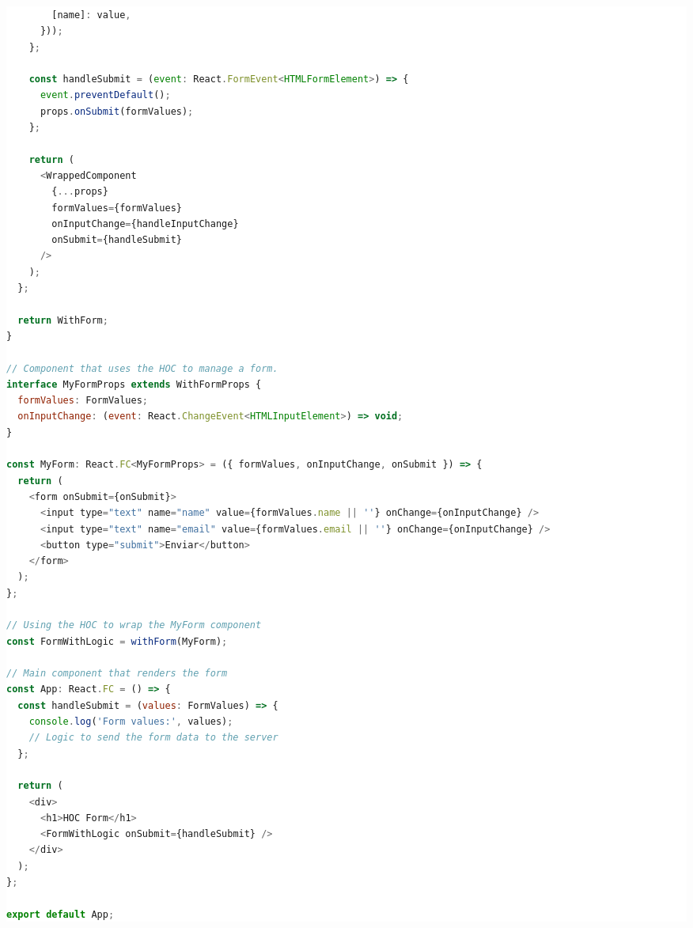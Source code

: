 ```javascript
        [name]: value,
      }));
    };

    const handleSubmit = (event: React.FormEvent<HTMLFormElement>) => {
      event.preventDefault();
      props.onSubmit(formValues);
    };

    return (
      <WrappedComponent
        {...props}
        formValues={formValues}
        onInputChange={handleInputChange}
        onSubmit={handleSubmit}
      />
    );
  };

  return WithForm;
}

// Component that uses the HOC to manage a form.
interface MyFormProps extends WithFormProps {
  formValues: FormValues;
  onInputChange: (event: React.ChangeEvent<HTMLInputElement>) => void;
}

const MyForm: React.FC<MyFormProps> = ({ formValues, onInputChange, onSubmit }) => {
  return (
    <form onSubmit={onSubmit}>
      <input type="text" name="name" value={formValues.name || ''} onChange={onInputChange} />
      <input type="text" name="email" value={formValues.email || ''} onChange={onInputChange} />
      <button type="submit">Enviar</button>
    </form>
  );
};

// Using the HOC to wrap the MyForm component
const FormWithLogic = withForm(MyForm);

// Main component that renders the form
const App: React.FC = () => {
  const handleSubmit = (values: FormValues) => {
    console.log('Form values:', values);
    // Logic to send the form data to the server
  };

  return (
    <div>
      <h1>HOC Form</h1>
      <FormWithLogic onSubmit={handleSubmit} />
    </div>
  );
};

export default App;
```


  [key: string]: string;